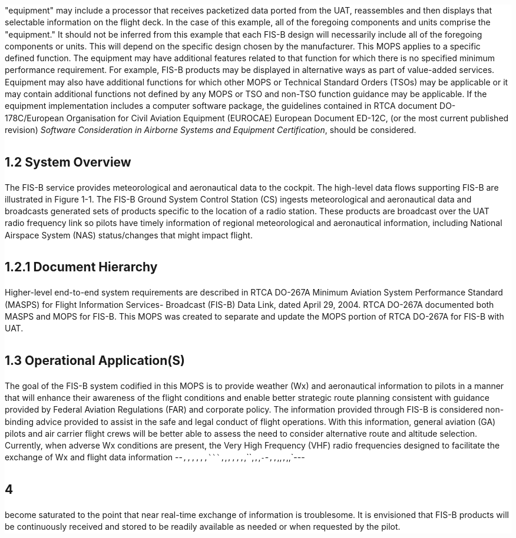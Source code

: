 "equipment" may include a processor that receives packetized data ported from the UAT, reassembles and then displays that selectable information on the flight deck.  In the case of this example, all of the foregoing components and units comprise the "equipment."  It should not be inferred from this example that each FIS-B design will necessarily include all of the foregoing components or units.  This will depend on the specific design chosen by the manufacturer. This MOPS applies to a specific defined function.  The equipment may have additional features related to that function for which there is no specified minimum performance requirement. For example, FIS-B products may be displayed in alternative ways as part of value-added services.  Equipment may also have additional functions for which other MOPS or Technical Standard Orders (TSOs) may be applicable or it may contain additional functions not defined by any MOPS or TSO and non-TSO function guidance may be applicable. If the equipment implementation includes a computer software package, the guidelines contained in RTCA document DO-178C/European Organisation for Civil Aviation Equipment (EUROCAE) European Document ED-12C, (or the most current published revision) *Software Consideration in Airborne Systems and Equipment Certification*, should be considered. 

## 1.2 System Overview

The FIS-B service provides meteorological and aeronautical data to the cockpit.  The high-level data flows supporting FIS-B are illustrated in Figure 1-1. The FIS-B Ground System Control Station (CS) ingests meteorological and aeronautical data and broadcasts generated sets of products specific to the location of a radio station. These products are broadcast over the UAT radio frequency link so pilots have timely information of regional meteorological and aeronautical information, including National Airspace System (NAS) status/changes that might impact flight. 

## 1.2.1 Document Hierarchy

Higher-level end-to-end system requirements are described in RTCA DO-267A Minimum Aviation System Performance Standard (MASPS) for Flight Information Services-
Broadcast (FIS-B) Data Link, dated April 29, 2004.  RTCA DO-267A documented both MASPS and MOPS for FIS-B.  This MOPS was created to separate and update the MOPS portion of RTCA DO-267A for FIS-B with UAT. 

## 1.3 Operational Application(S)

The goal of the FIS-B system codified in this MOPS is to provide weather (Wx) and aeronautical information to pilots in a manner that will enhance their awareness of the flight conditions and enable better strategic route planning consistent with guidance provided by Federal Aviation Regulations (FAR) and corporate policy.  The information provided through FIS-B is considered non-binding advice provided to assist in the safe and legal conduct of flight operations.  With this information, general aviation (GA) pilots and air carrier flight crews will be better able to assess the need to consider alternative route and altitude selection. Currently, when adverse Wx conditions are present, the Very High Frequency (VHF) radio frequencies designed to facilitate the exchange of Wx and flight data information 
--``,,,,,,```,``,`,,,,`,``,`,`,`-`-`,,`,,`,`,,`---

## 4

become saturated to the point that near real-time exchange of information is troublesome. It is envisioned that FIS-B products will be continuously received and stored to be readily available as needed or when requested by the pilot.  